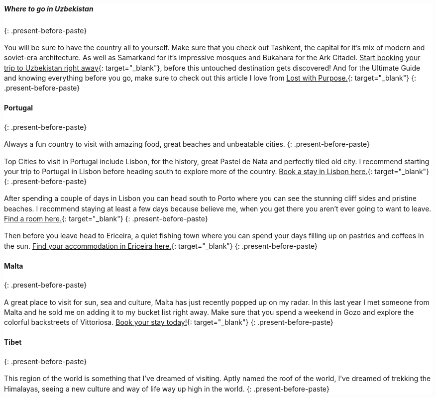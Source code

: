 ##### Where to go in Uzbekistan
{: .present-before-paste}

You will be sure to have the country all to yourself. Make sure that you check out Tashkent, the capital for it’s mix of modern and soviet-era architecture. As well as Samarkand for it’s impressive mosques and Bukahara for the Ark Citadel. [Start booking your trip to Uzbekistan right away](https://www.booking.com/index.html?aid=1624497){: target="_blank"}, before this untouched destination gets discovered! And for the Ultimate Guide and knowing everything before you go, make sure to check out this article I love from [Lost with Purpose.](https://www.lostwithpurpose.com/things-to-know-uzbekistan/){: target="_blank"}
{: .present-before-paste}

#### Portugal
{: .present-before-paste}

Always a fun country to visit with amazing food, great beaches and unbeatable cities.
{: .present-before-paste}

Top Cities to visit in Portugal include Lisbon, for the history, great Pastel de Nata and perfectly tiled old city. I recommend starting your trip to Portugal in Lisbon before heading south to explore more of the country. [Book a stay in Lisbon here.](https://www.booking.com/searchresults.en.html?city=-2167973&amp;aid=1624497&amp;no_rooms=1&amp;group_adults=1){: target="_blank"}
{: .present-before-paste}

After spending a couple of days in Lisbon you can head south to Porto where you can see the stunning cliff sides and pristine beaches. I recommend staying at least a few days because believe me, when you get there you aren’t ever going to want to leave. [Find a room here.](https://www.booking.com/searchresults.en.html?city=-2173088&amp;aid=1624497&amp;no_rooms=1&amp;group_adults=2&amp;room1=A%2CA){: target="_blank"}
{: .present-before-paste}

Then before you leave head to Ericeira, a quiet fishing town where you can spend your days filling up on pastries and coffees in the sun. [Find your accommodation in Ericeira here.](https://www.booking.com/searchresults.en.html?city=-2164547&amp;aid=1624497&amp;no_rooms=1&amp;group_adults=2&amp;room1=A%2CA){: target="_blank"}
{: .present-before-paste}

#### Malta  
{: .present-before-paste}

A great place to visit for sun, sea and culture, Malta has just recently popped up on my radar. In this last year I met someone from Malta and he sold me on adding it to my bucket list right away. Make sure that you spend a weekend in Gozo and explore the colorful backstreets of Vittoriosa. [Book your stay today!](https://www.booking.com/searchresults.en.html?city=-19069&amp;aid=1624497&amp;no_rooms=1&amp;group_adults=2&amp;room1=A%2CA){: target="_blank"}
{: .present-before-paste}

#### Tibet
{: .present-before-paste}

This region of the world is something that I’ve dreamed of visiting. Aptly named the roof of the world, I’ve dreamed of trekking the Himalayas, seeing a new culture and way of life way up high in the world.
{: .present-before-paste}
